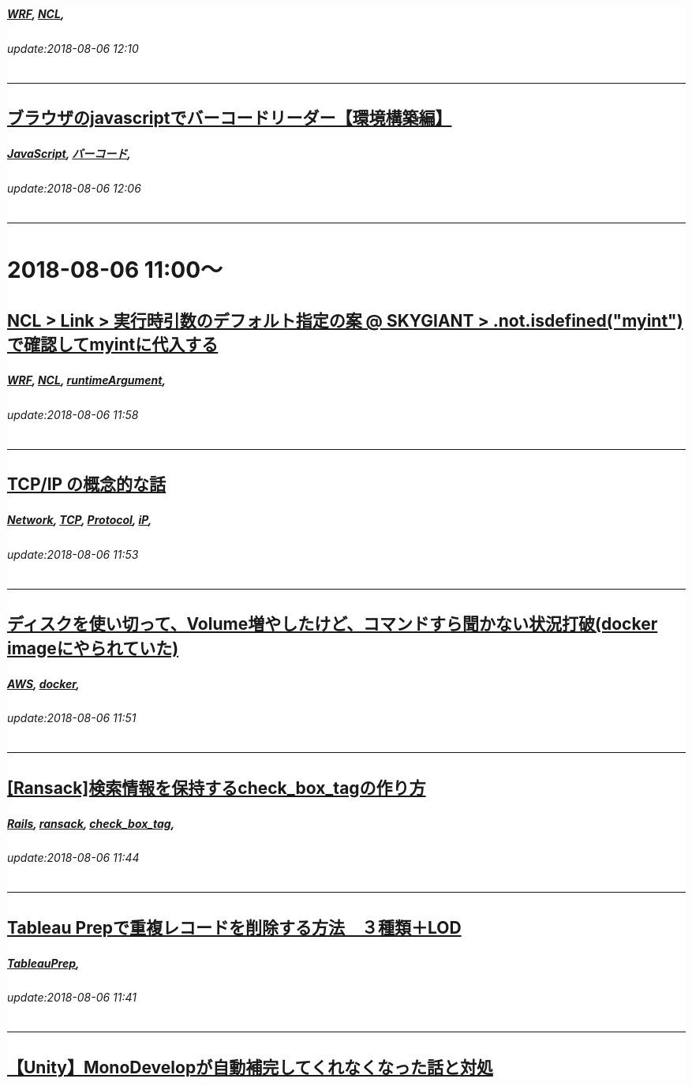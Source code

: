##### [WRF](https://qiita.com/tags/WRF), [NCL](https://qiita.com/tags/NCL), 
###### update:2018-08-06 12:10
---
## [ブラウザのjavascriptでバーコードリーダー【環境構築編】](https://qiita.com/mm_sys/items/a0dcc2c02f27751cd80d)
##### [JavaScript](https://qiita.com/tags/JavaScript), [バーコード](https://qiita.com/tags/バーコード), 
###### update:2018-08-06 12:06
---




# 2018-08-06 11:00～
## [NCL > Link > 実行時引数のデフォルト指定の案 @ SKYGIANT > .not.isdefined("myint")で確認してmyintに代入する](https://qiita.com/7of9/items/a97790f60be95ab4d0ff)
##### [WRF](https://qiita.com/tags/WRF), [NCL](https://qiita.com/tags/NCL), [runtimeArgument](https://qiita.com/tags/runtimeArgument), 
###### update:2018-08-06 11:58
---
## [TCP/IP の概念的な話](https://qiita.com/konankun/items/9f9a9042a0ab25a92cf2)
##### [Network](https://qiita.com/tags/Network), [TCP](https://qiita.com/tags/TCP), [Protocol](https://qiita.com/tags/Protocol), [iP](https://qiita.com/tags/iP), 
###### update:2018-08-06 11:53
---
## [ディスクを使い切って、Volume増やしたけど、コマンドすら聞かない状況打破(docker imageにやられていた)](https://qiita.com/gymnstcs/items/f535bdf8f85513580577)
##### [AWS](https://qiita.com/tags/AWS), [docker](https://qiita.com/tags/docker), 
###### update:2018-08-06 11:51
---
## [[Ransack]検索情報を保持するcheck_box_tagの作り方](https://qiita.com/dach1_ken/items/a7747bf730590d4c8618)
##### [Rails](https://qiita.com/tags/Rails), [ransack](https://qiita.com/tags/ransack), [check_box_tag](https://qiita.com/tags/check_box_tag), 
###### update:2018-08-06 11:44
---
## [Tableau Prepで重複レコードを削除する方法　３種類＋LOD](https://qiita.com/tabyoshi2/items/09029b34ad66e7c047e7)
##### [TableauPrep](https://qiita.com/tags/TableauPrep), 
###### update:2018-08-06 11:41
---
## [【Unity】MonoDevelopが自動補完してくれなくなった話と対処](https://qiita.com/U_sa_sa_a/items/d05ca512284046ad8f54)